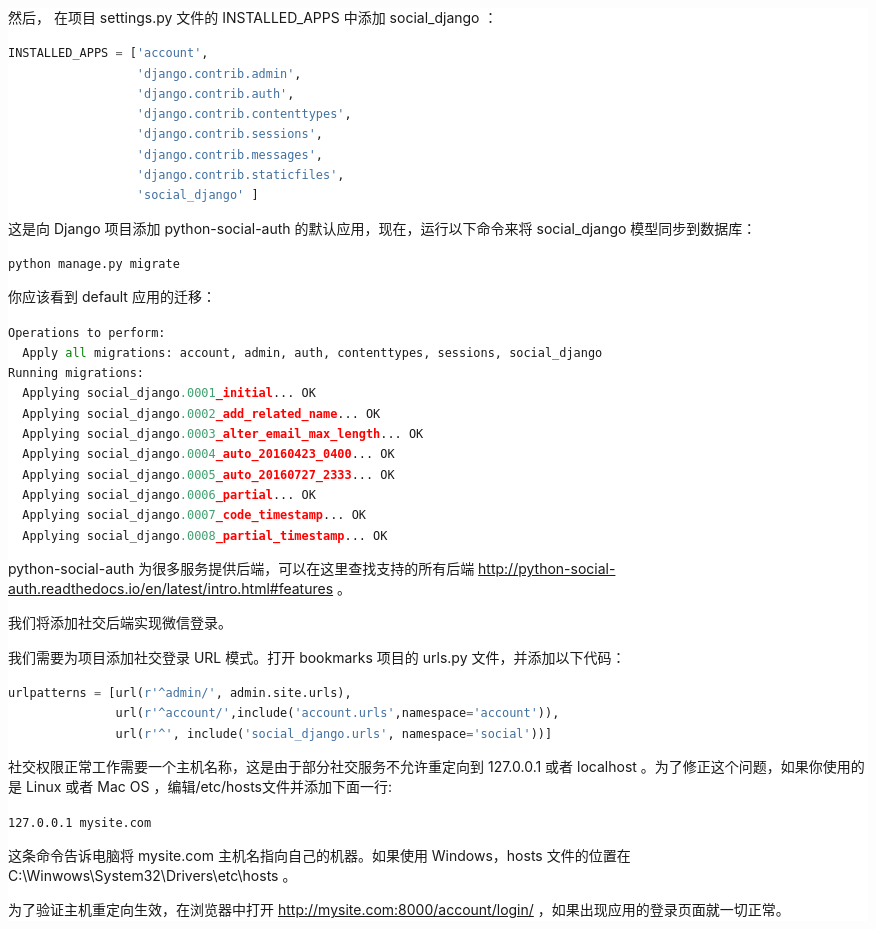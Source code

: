 然后， 在项目 settings.py 文件的 INSTALLED_APPS 中添加 social_django  ：

```python 
INSTALLED_APPS = ['account',
                  'django.contrib.admin',
                  'django.contrib.auth',
                  'django.contrib.contenttypes',
                  'django.contrib.sessions',
                  'django.contrib.messages',
                  'django.contrib.staticfiles',
                  'social_django' ]
```

这是向 Django 项目添加 python-social-auth 的默认应用，现在，运行以下命令来将 social_django 模型同步到数据库：

```python 
python manage.py migrate	
```

你应该看到 default 应用的迁移：

```python
Operations to perform:
  Apply all migrations: account, admin, auth, contenttypes, sessions, social_django
Running migrations:
  Applying social_django.0001_initial... OK
  Applying social_django.0002_add_related_name... OK
  Applying social_django.0003_alter_email_max_length... OK
  Applying social_django.0004_auto_20160423_0400... OK
  Applying social_django.0005_auto_20160727_2333... OK
  Applying social_django.0006_partial... OK
  Applying social_django.0007_code_timestamp... OK
  Applying social_django.0008_partial_timestamp... OK
```

python-social-auth 为很多服务提供后端，可以在这里查找支持的所有后端 http://python-social-auth.readthedocs.io/en/latest/intro.html#features 。

我们将添加社交后端实现微信登录。

我们需要为项目添加社交登录 URL 模式。打开 bookmarks 项目的 urls.py 文件，并添加以下代码：

```python
urlpatterns = [url(r'^admin/', admin.site.urls),
               url(r'^account/',include('account.urls',namespace='account')),
               url(r'^', include('social_django.urls', namespace='social'))]
```

社交权限正常工作需要一个主机名称，这是由于部分社交服务不允许重定向到 127.0.0.1 或者 localhost 。为了修正这个问题，如果你使用的是 Linux 或者 Mac OS ，编辑/etc/hosts文件并添加下面一行:

```
127.0.0.1 mysite.com
```

这条命令告诉电脑将 mysite.com 主机名指向自己的机器。如果使用 Windows，hosts 文件的位置在 C:\Winwows\System32\Drivers\etc\hosts 。 

为了验证主机重定向生效，在浏览器中打开 http://mysite.com:8000/account/login/ ，如果出现应用的登录页面就一切正常。
